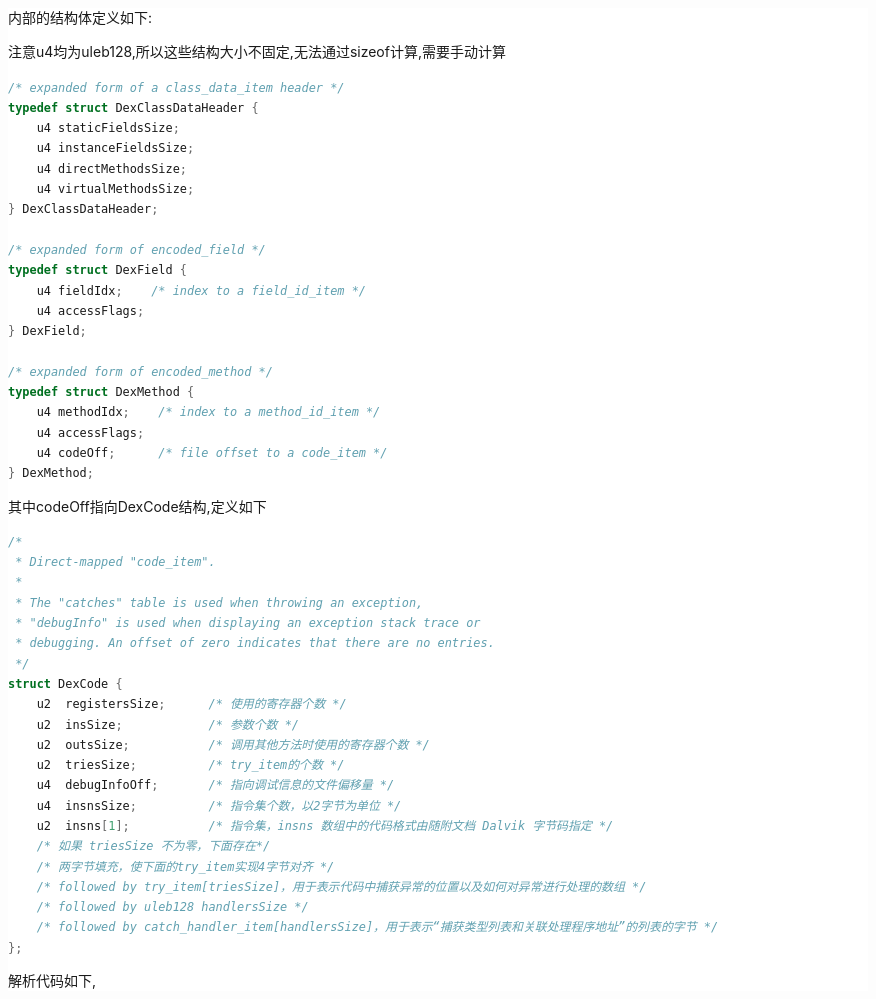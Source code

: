 内部的结构体定义如下:

注意u4均为uleb128,所以这些结构大小不固定,无法通过sizeof计算,需要手动计算

```cpp
/* expanded form of a class_data_item header */
typedef struct DexClassDataHeader {
    u4 staticFieldsSize;
    u4 instanceFieldsSize;
    u4 directMethodsSize;
    u4 virtualMethodsSize;
} DexClassDataHeader;

/* expanded form of encoded_field */
typedef struct DexField {
    u4 fieldIdx;    /* index to a field_id_item */
    u4 accessFlags;
} DexField;

/* expanded form of encoded_method */
typedef struct DexMethod {
    u4 methodIdx;    /* index to a method_id_item */
    u4 accessFlags;
    u4 codeOff;      /* file offset to a code_item */
} DexMethod;
```

其中codeOff指向DexCode结构,定义如下

```cpp
/*
 * Direct-mapped "code_item".
 *
 * The "catches" table is used when throwing an exception,
 * "debugInfo" is used when displaying an exception stack trace or
 * debugging. An offset of zero indicates that there are no entries.
 */
struct DexCode {
    u2  registersSize;		/* 使用的寄存器个数 */
    u2  insSize;			/* 参数个数 */
    u2  outsSize;			/* 调用其他方法时使用的寄存器个数 */
    u2  triesSize;			/* try_item的个数 */
    u4  debugInfoOff;       /* 指向调试信息的文件偏移量 */
    u4  insnsSize;          /* 指令集个数，以2字节为单位 */
    u2  insns[1];			/* 指令集，insns 数组中的代码格式由随附文档 Dalvik 字节码指定 */
    /* 如果 triesSize 不为零，下面存在*/
    /* 两字节填充，使下面的try_item实现4字节对齐 */
    /* followed by try_item[triesSize]，用于表示代码中捕获异常的位置以及如何对异常进行处理的数组 */
    /* followed by uleb128 handlersSize */
    /* followed by catch_handler_item[handlersSize]，用于表示“捕获类型列表和关联处理程序地址”的列表的字节 */
};
```

解析代码如下,

